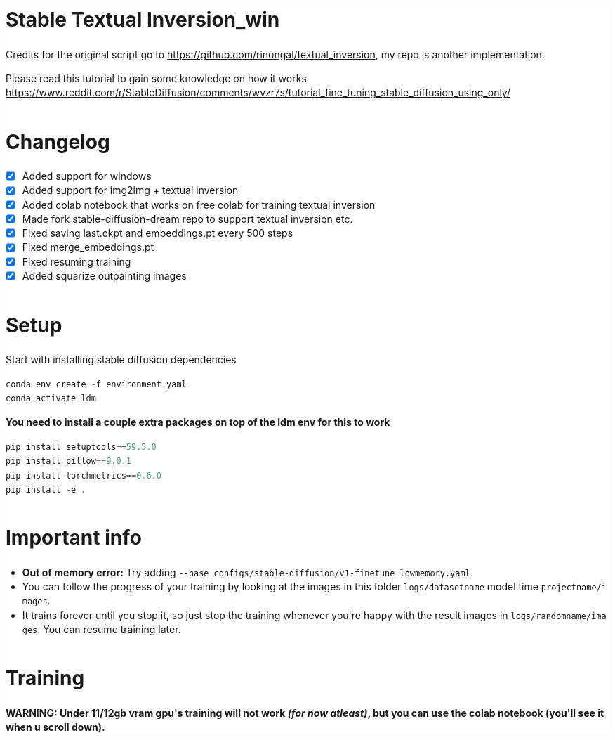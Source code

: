 # Stable Textual Inversion_win

Credits for the original script go to https://github.com/rinongal/textual_inversion, my repo is another implementation.

Please read this tutorial to gain some knowledge on how it works https://www.reddit.com/r/StableDiffusion/comments/wvzr7s/tutorial_fine_tuning_stable_diffusion_using_only/

# Changelog

- [x] Added support for windows
- [x] Added support for img2img + textual inversion
- [x] Added colab notebook that works on free colab for training textual inversion 
- [x] Made fork stable-diffusion-dream repo to support textual inversion etc.
- [X] Fixed saving last.ckpt and embeddings.pt every 500 steps
- [X] Fixed merge_embeddings.pt
- [X] Fixed resuming training
- [X] Added squarize outpainting images

# Setup

Start with installing stable diffusion dependencies

```py
conda env create -f environment.yaml
conda activate ldm
```

**You need to install a couple extra packages on top of the ldm env for this to work**

```py
pip install setuptools==59.5.0
pip install pillow==9.0.1
pip install torchmetrics==0.6.0
pip install -e .
```

# Important info

- **Out of memory error:** Try adding ```--base configs/stable-diffusion/v1-finetune_lowmemory.yaml```
- You can follow the progress of your training by looking at the images in this folder `logs/datasetname` model time `projectname/images`.
- It trains forever until you stop it, so just stop the training whenever you're happy with the result images in `logs/randomname/images`. You can resume training later.

# Training

**WARNING: Under 11/12gb vram gpu's training will not work *(for now atleast)*, but you can use the colab notebook (you'll see it when u scroll down).**
